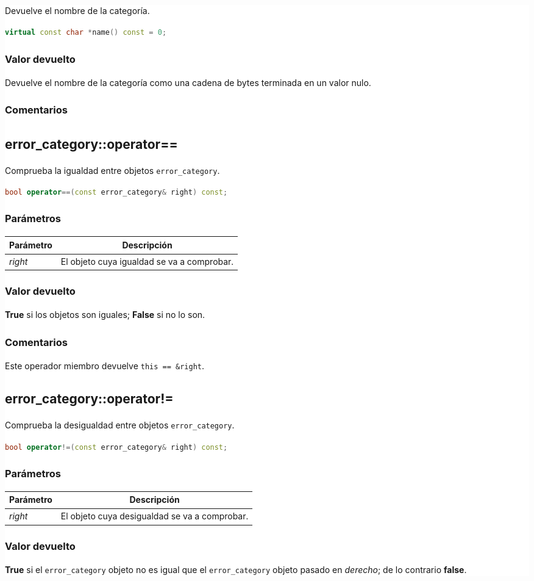 Devuelve el nombre de la categoría.

```cpp
virtual const char *name() const = 0;
```

### <a name="return-value"></a>Valor devuelto

Devuelve el nombre de la categoría como una cadena de bytes terminada en un valor nulo.

### <a name="remarks"></a>Comentarios

## <a name="op_eq_eq"></a>  error_category::operator==

Comprueba la igualdad entre objetos `error_category`.

```cpp
bool operator==(const error_category& right) const;
```

### <a name="parameters"></a>Parámetros

|Parámetro|Descripción|
|---------------|-----------------|
|*right*|El objeto cuya igualdad se va a comprobar.|

### <a name="return-value"></a>Valor devuelto

**True** si los objetos son iguales; **False** si no lo son.

### <a name="remarks"></a>Comentarios

Este operador miembro devuelve `this == &right`.

## <a name="op_neq"></a>  error_category::operator!=

Comprueba la desigualdad entre objetos `error_category`.

```cpp
bool operator!=(const error_category& right) const;
```

### <a name="parameters"></a>Parámetros

|Parámetro|Descripción|
|---------------|-----------------|
|*right*|El objeto cuya desigualdad se va a comprobar.|

### <a name="return-value"></a>Valor devuelto

**True** si el `error_category` objeto no es igual que el `error_category` objeto pasado en *derecho*; de lo contrario **false**.
